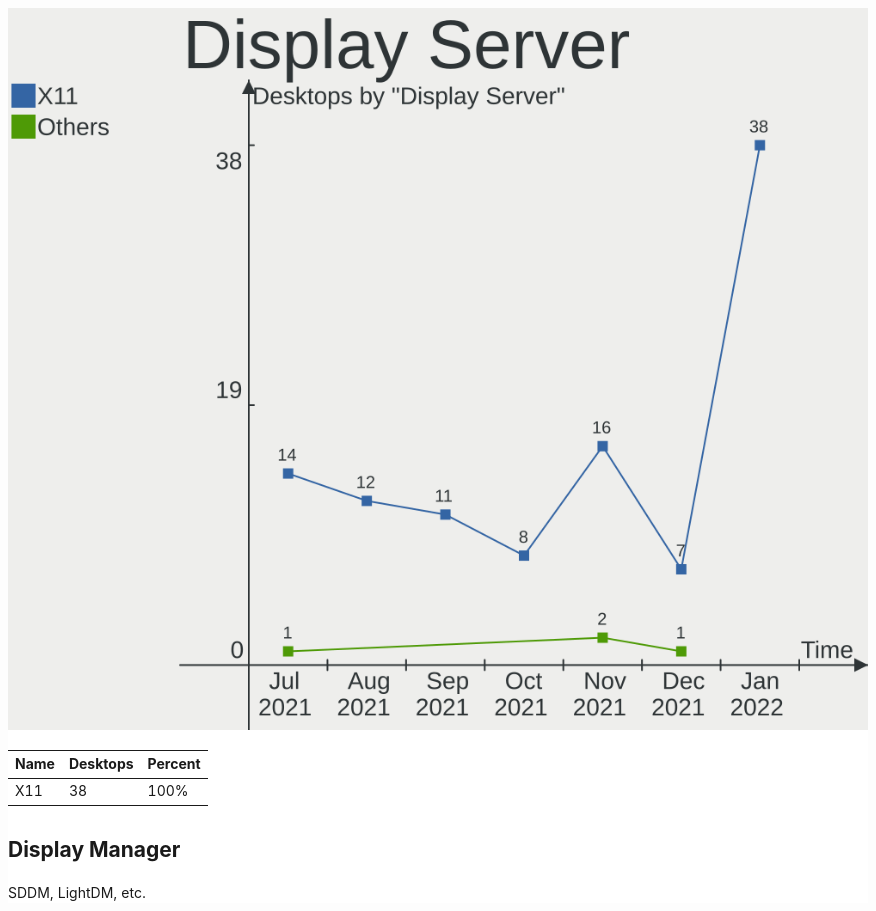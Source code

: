 ![Display Server](./images/line_chart/os_display_server.svg)

| Name | Desktops | Percent |
|------|----------|---------|
| X11  | 38       | 100%    |

Display Manager
---------------

SDDM, LightDM, etc.
